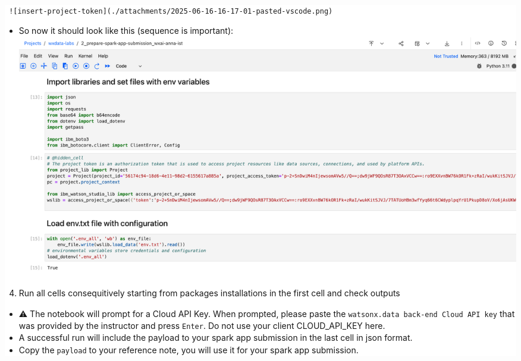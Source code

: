      ![insert-project-token](./attachments/2025-06-16-16-17-01-pasted-vscode.png)
   - So now it should look like this (sequence is important):
     ![spark-wxai-jn](./attachments/2025-06-16-16-36-01-pasted-vscode.png)

4. Run all cells consequitively starting from packages installations in the first cell and check outputs

- :warning: The notebook will prompt for a Cloud API Key. When prompted, please paste the `watsonx.data back-end Cloud API key` that was provided by the instructor and press `Enter`. Do not use your client CLOUD_API_KEY here.
- A successful run will include the payload to your spark app submission in the last cell in json format.
- Copy the `payload` to your reference note, you will use it for your spark app submission.
